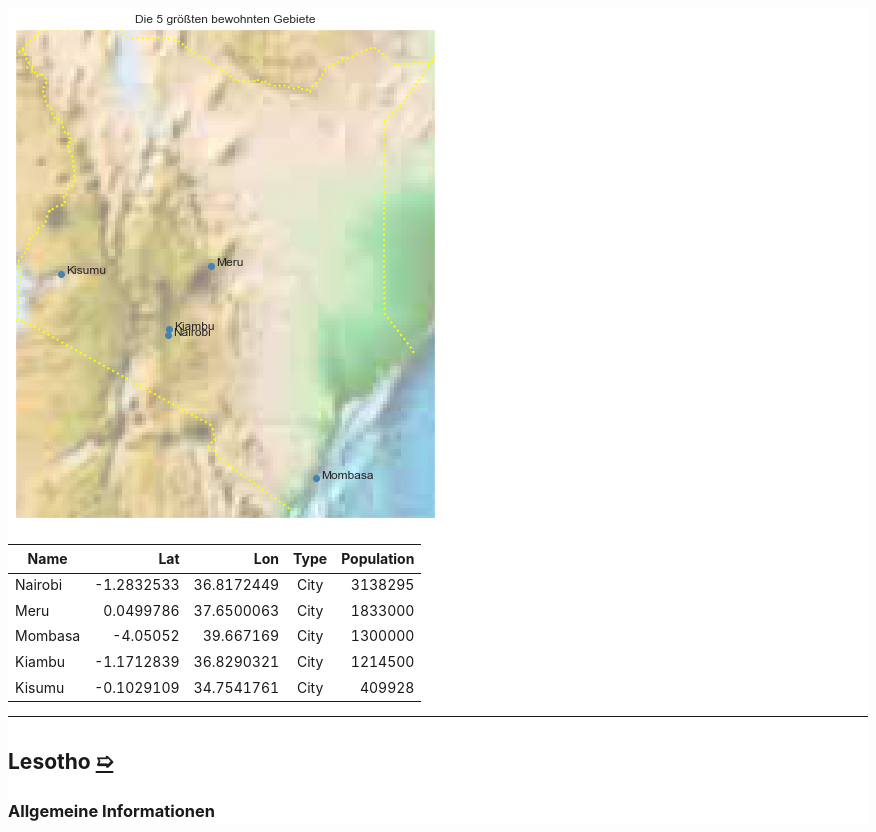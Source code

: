 ![Places](./Images/kenya_topplaces.png)

|Name|Lat|Lon|Type|Population|
|----|--:|--:|:--:|---------:|
|Nairobi|-1.2832533|36.8172449|City|3138295|
|Meru|0.0499786|37.6500063|City|1833000|
|Mombasa|-4.05052|39.667169|City|1300000|
|Kiambu|-1.1712839|36.8290321|City|1214500|
|Kisumu|-0.1029109|34.7541761|City|409928|


---

## Lesotho [&#10159;](lesotho.sqlite)

### Allgemeine Informationen
